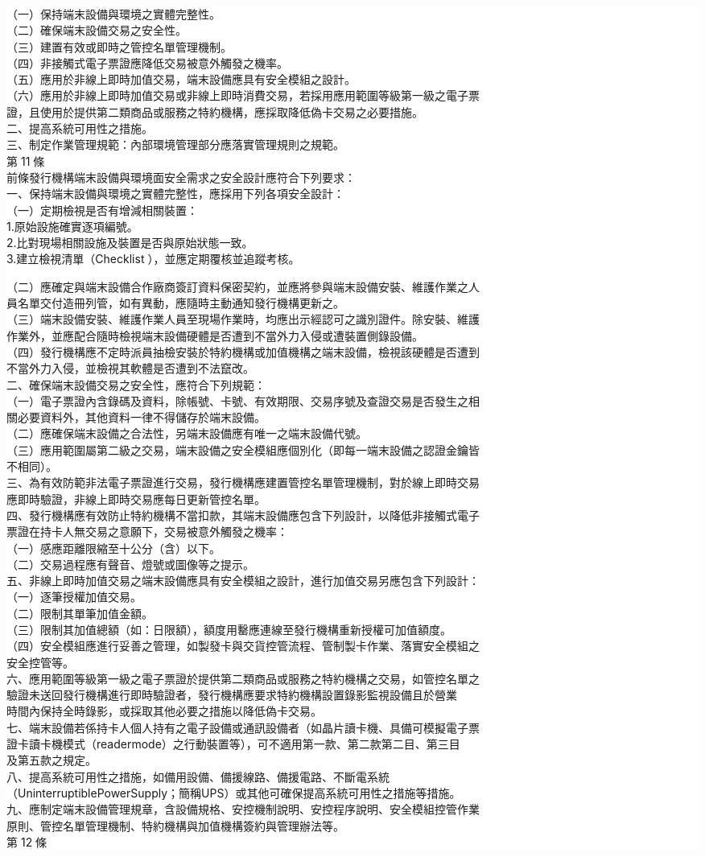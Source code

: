 （一）保持端末設備與環境之實體完整性。  
（二）確保端末設備交易之安全性。  
（三）建置有效或即時之管控名單管理機制。  
（四）非接觸式電子票證應降低交易被意外觸發之機率。  
（五）應用於非線上即時加值交易，端末設備應具有安全模組之設計。  
（六）應用於非線上即時加值交易或非線上即時消費交易，若採用應用範圍等級第一級之電子票  
證，且使用於提供第二類商品或服務之特約機構，應採取降低偽卡交易之必要措施。  
二、提高系統可用性之措施。  
三、制定作業管理規範：內部環境管理部分應落實管理規則之規範。  
第 11 條  
前條發行機構端末設備與環境面安全需求之安全設計應符合下列要求：  
一、保持端末設備與環境之實體完整性，應採用下列各項安全設計：  
（一）定期檢視是否有增減相關裝置：  
1.原始設施確實逐項編號。  
2.比對現場相關設施及裝置是否與原始狀態一致。  
3.建立檢視清單（Checklist ），並應定期覆核並追蹤考核。  


（二）應確定與端末設備合作廠商簽訂資料保密契約，並應將參與端末設備安裝、維護作業之人  
員名單交付造冊列管，如有異動，應隨時主動通知發行機構更新之。  
（三）端末設備安裝、維護作業人員至現場作業時，均應出示經認可之識別證件。除安裝、維護  
作業外，並應配合隨時檢視端末設備硬體是否遭到不當外力入侵或遭裝置側錄設備。  
（四）發行機構應不定時派員抽檢安裝於特約機構或加值機構之端末設備，檢視該硬體是否遭到  
不當外力入侵，並檢視其軟體是否遭到不法竄改。  
二、確保端末設備交易之安全性，應符合下列規範：  
（一）電子票證內含錄碼及資料，除帳號、卡號、有效期限、交易序號及查證交易是否發生之相  
關必要資料外，其他資料一律不得儲存於端末設備。  
（二）應確保端末設備之合法性，另端末設備應有唯一之端末設備代號。  
（三）應用範圍屬第二級之交易，端末設備之安全模組應個別化（即每一端末設備之認證金鑰皆  
不相同）。  
三、為有效防範非法電子票證進行交易，發行機構應建置管控名單管理機制，對於線上即時交易  
應即時驗證，非線上即時交易應每日更新管控名單。  
四、發行機構應有效防止特約機構不當扣款，其端末設備應包含下列設計，以降低非接觸式電子  
票證在持卡人無交易之意願下，交易被意外觸發之機率：  
（一）感應距離限縮至十公分（含）以下。  
（二）交易過程應有聲音、燈號或圖像等之提示。  
五、非線上即時加值交易之端末設備應具有安全模組之設計，進行加值交易另應包含下列設計：  
（一）逐筆授權加值交易。  
（二）限制其單筆加值金額。  
（三）限制其加值總額（如：日限額），額度用罊應連線至發行機構重新授權可加值額度。  
（四）安全模組應進行妥善之管理，如製發卡與交貨控管流程、管制製卡作業、落實安全模組之  
安全控管等。  
六、應用範圍等級第一級之電子票證於提供第二類商品或服務之特約機構之交易，如管控名單之  
驗證未送回發行機構進行即時驗證者，發行機構應要求特約機構設置錄影監視設備且於營業  
時間內保持全時錄影，或採取其他必要之措施以降低偽卡交易。  
七、端末設備若係持卡人個人持有之電子設備或通訊設備者（如晶片讀卡機、具備可模擬電子票  
證卡讀卡機模式（readermode）之行動裝置等），可不適用第一款、第二款第二目、第三目  
及第五款之規定。  
八、提高系統可用性之措施，如備用設備、備援線路、備援電路、不斷電系統  
（UninterruptiblePowerSupply；簡稱UPS）或其他可確保提高系統可用性之措施等措施。  
九、應制定端末設備管理規章，含設備規格、安控機制說明、安控程序說明、安全模組控管作業  
原則、管控名單管理機制、特約機構與加值機構簽約與管理辦法等。  
第 12 條  
